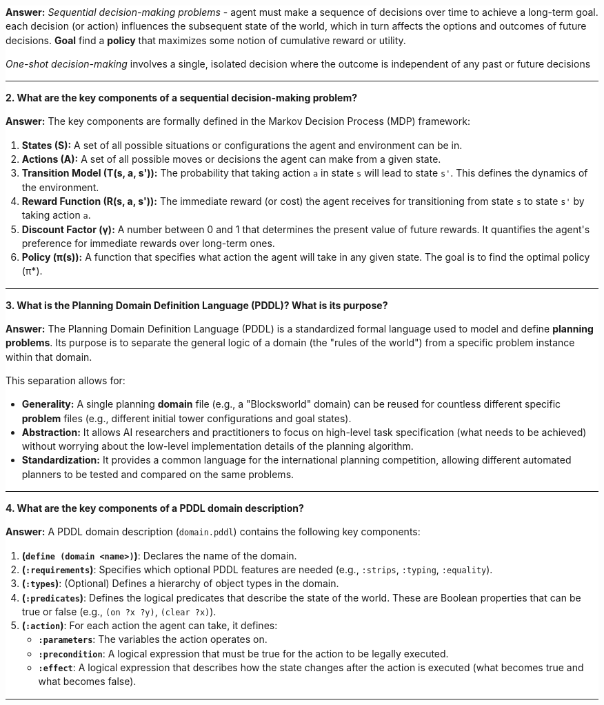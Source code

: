 **Answer:**
*Sequential decision-making problems* - agent must make a sequence of decisions over time to achieve a long-term goal. each decision (or action) influences the subsequent state of the world, which in turn affects the options and outcomes of future decisions. 
	**Goal**  find a **policy** that maximizes some notion of cumulative reward or utility.

*One-shot decision-making*  involves a single, isolated decision where the outcome is independent of any past or future decisions 

---

**2. What are the key components of a sequential decision-making problem?**

**Answer:**
The key components are formally defined in the Markov Decision Process (MDP) framework:
1.  **States (S):** A set of all possible situations or configurations the agent and environment can be in.
2.  **Actions (A):** A set of all possible moves or decisions the agent can make from a given state.
3.  **Transition Model (T(s, a, s')):** The probability that taking action `a` in state `s` will lead to state `s'`. This defines the dynamics of the environment.
4.  **Reward Function (R(s, a, s')):** The immediate reward (or cost) the agent receives for transitioning from state `s` to state `s'` by taking action `a`.
5.  **Discount Factor (γ):** A number between 0 and 1 that determines the present value of future rewards. It quantifies the agent's preference for immediate rewards over long-term ones.
6.  **Policy (π(s)):** A function that specifies what action the agent will take in any given state. The goal is to find the optimal policy (π*).

---

**3. What is the Planning Domain Definition Language (PDDL)? What is its purpose?**

**Answer:**
The Planning Domain Definition Language (PDDL) is a standardized formal language used to model and define **planning problems**. Its purpose is to separate the general logic of a domain (the "rules of the world") from a specific problem instance within that domain.

This separation allows for:
*   **Generality:** A single planning **domain** file (e.g., a "Blocksworld" domain) can be reused for countless different specific **problem** files (e.g., different initial tower configurations and goal states).
*   **Abstraction:** It allows AI researchers and practitioners to focus on high-level task specification (what needs to be achieved) without worrying about the low-level implementation details of the planning algorithm.
*   **Standardization:** It provides a common language for the international planning competition, allowing different automated planners to be tested and compared on the same problems.

---

**4. What are the key components of a PDDL domain description?**

**Answer:**
A PDDL domain description (`domain.pddl`) contains the following key components:
1.  **(`define (domain <name>)`)**: Declares the name of the domain.
2.  **(`:requirements`)**: Specifies which optional PDDL features are needed (e.g., `:strips`, `:typing`, `:equality`).
3.  **(`:types`)**: (Optional) Defines a hierarchy of object types in the domain.
4.  **(`:predicates`)**: Defines the logical predicates that describe the state of the world. These are Boolean properties that can be true or false (e.g., `(on ?x ?y)`, `(clear ?x)`).
5.  **(`:action`)**: For each action the agent can take, it defines:
    *   **`:parameters`**: The variables the action operates on.
    *   **`:precondition`**: A logical expression that must be true for the action to be legally executed.
    *   **`:effect`**: A logical expression that describes how the state changes after the action is executed (what becomes true and what becomes false).

---